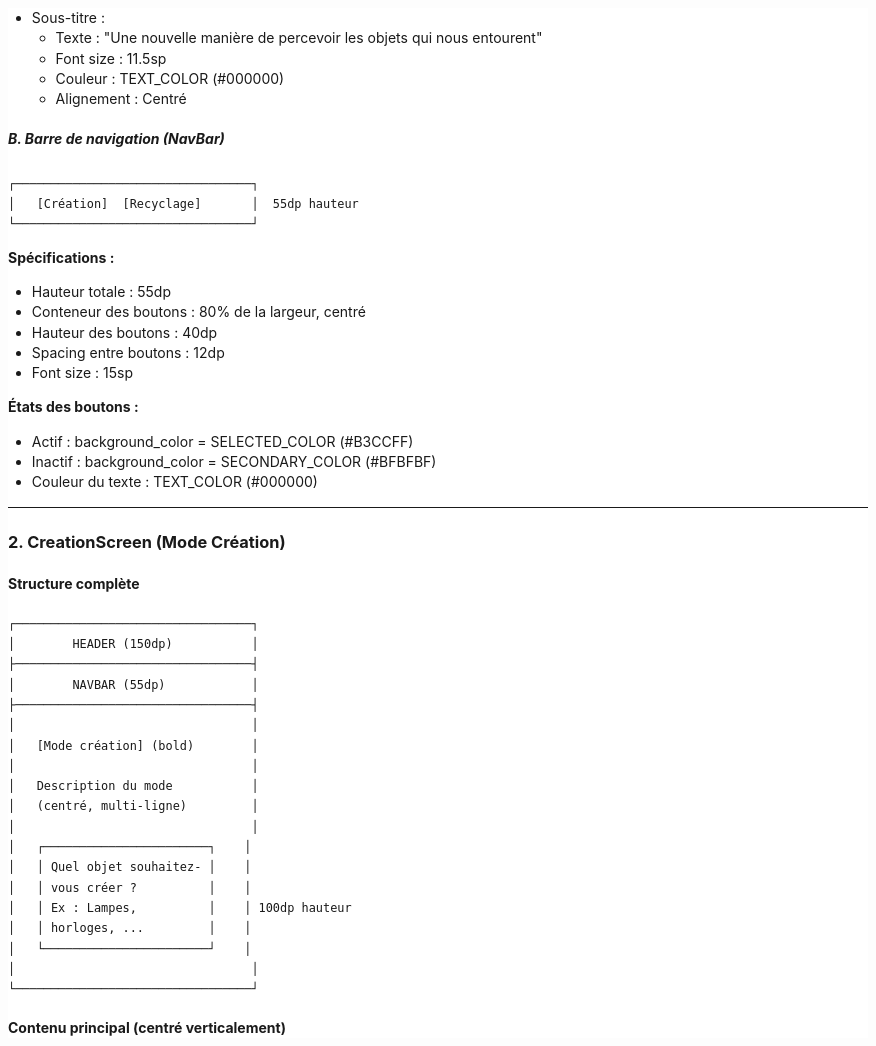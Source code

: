 - Sous-titre :
  - Texte : "Une nouvelle manière de percevoir les objets qui nous entourent"
  - Font size : 11.5sp
  - Couleur : TEXT_COLOR (#000000)
  - Alignement : Centré

##### B. Barre de navigation (NavBar)
```
┌─────────────────────────────────┐
│   [Création]  [Recyclage]       │  55dp hauteur
└─────────────────────────────────┘
```

**Spécifications :**
- Hauteur totale : 55dp
- Conteneur des boutons : 80% de la largeur, centré
- Hauteur des boutons : 40dp
- Spacing entre boutons : 12dp
- Font size : 15sp

**États des boutons :**
- Actif : background_color = SELECTED_COLOR (#B3CCFF)
- Inactif : background_color = SECONDARY_COLOR (#BFBFBF)
- Couleur du texte : TEXT_COLOR (#000000)

---

### 2. CreationScreen (Mode Création)

#### Structure complète
```
┌─────────────────────────────────┐
│        HEADER (150dp)           │
├─────────────────────────────────┤
│        NAVBAR (55dp)            │
├─────────────────────────────────┤
│                                 │
│   [Mode création] (bold)        │
│                                 │
│   Description du mode           │
│   (centré, multi-ligne)         │
│                                 │
│   ┌───────────────────────┐    │
│   │ Quel objet souhaitez- │    │
│   │ vous créer ?          │    │
│   │ Ex : Lampes,          │    │ 100dp hauteur
│   │ horloges, ...         │    │
│   └───────────────────────┘    │
│                                 │
└─────────────────────────────────┘
```

#### Contenu principal (centré verticalement)
